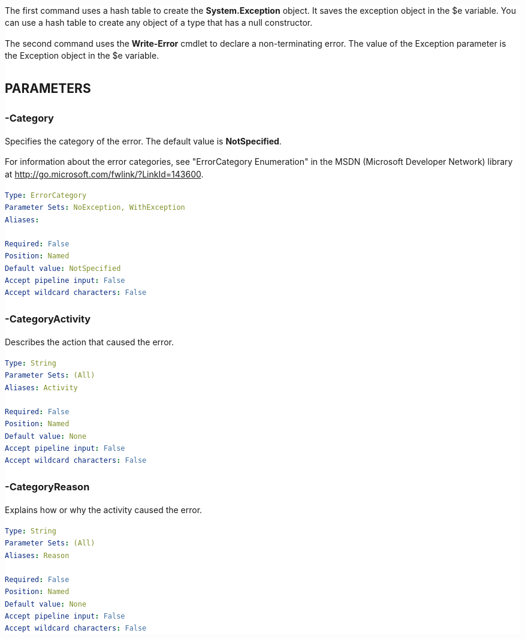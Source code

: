 The first command uses a hash table to create the **System.Exception** object.
It saves the exception object in the $e variable.
You can use a hash table to create any object of a type that has a null constructor.

The second command uses the **Write-Error** cmdlet to declare a non-terminating error.
The value of the Exception parameter is the Exception object in the $e variable.

## PARAMETERS

### -Category
Specifies the category of the error.
The default value is **NotSpecified**.

For information about the error categories, see "ErrorCategory Enumeration" in the MSDN (Microsoft Developer Network) library at http://go.microsoft.com/fwlink/?LinkId=143600.

```yaml
Type: ErrorCategory
Parameter Sets: NoException, WithException
Aliases: 

Required: False
Position: Named
Default value: NotSpecified
Accept pipeline input: False
Accept wildcard characters: False
```

### -CategoryActivity
Describes the action that caused the error.

```yaml
Type: String
Parameter Sets: (All)
Aliases: Activity

Required: False
Position: Named
Default value: None
Accept pipeline input: False
Accept wildcard characters: False
```

### -CategoryReason
Explains how or why the activity caused the error.

```yaml
Type: String
Parameter Sets: (All)
Aliases: Reason

Required: False
Position: Named
Default value: None
Accept pipeline input: False
Accept wildcard characters: False
```
